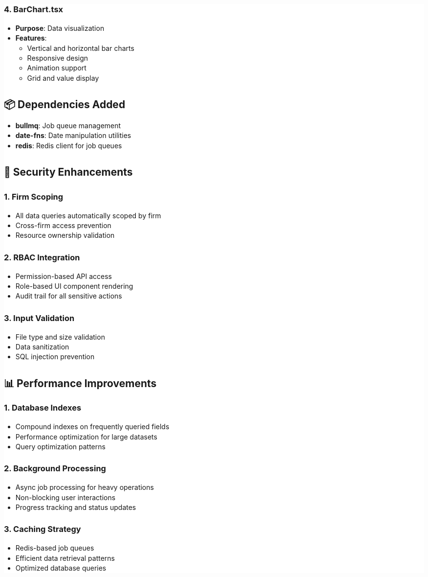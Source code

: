 ### 4. BarChart.tsx
- **Purpose**: Data visualization
- **Features**:
  - Vertical and horizontal bar charts
  - Responsive design
  - Animation support
  - Grid and value display

## 📦 Dependencies Added

- **bullmq**: Job queue management
- **date-fns**: Date manipulation utilities
- **redis**: Redis client for job queues

## 🔐 Security Enhancements

### 1. Firm Scoping
- All data queries automatically scoped by firm
- Cross-firm access prevention
- Resource ownership validation

### 2. RBAC Integration
- Permission-based API access
- Role-based UI component rendering
- Audit trail for all sensitive actions

### 3. Input Validation
- File type and size validation
- Data sanitization
- SQL injection prevention

## 📊 Performance Improvements

### 1. Database Indexes
- Compound indexes on frequently queried fields
- Performance optimization for large datasets
- Query optimization patterns

### 2. Background Processing
- Async job processing for heavy operations
- Non-blocking user interactions
- Progress tracking and status updates

### 3. Caching Strategy
- Redis-based job queues
- Efficient data retrieval patterns
- Optimized database queries
